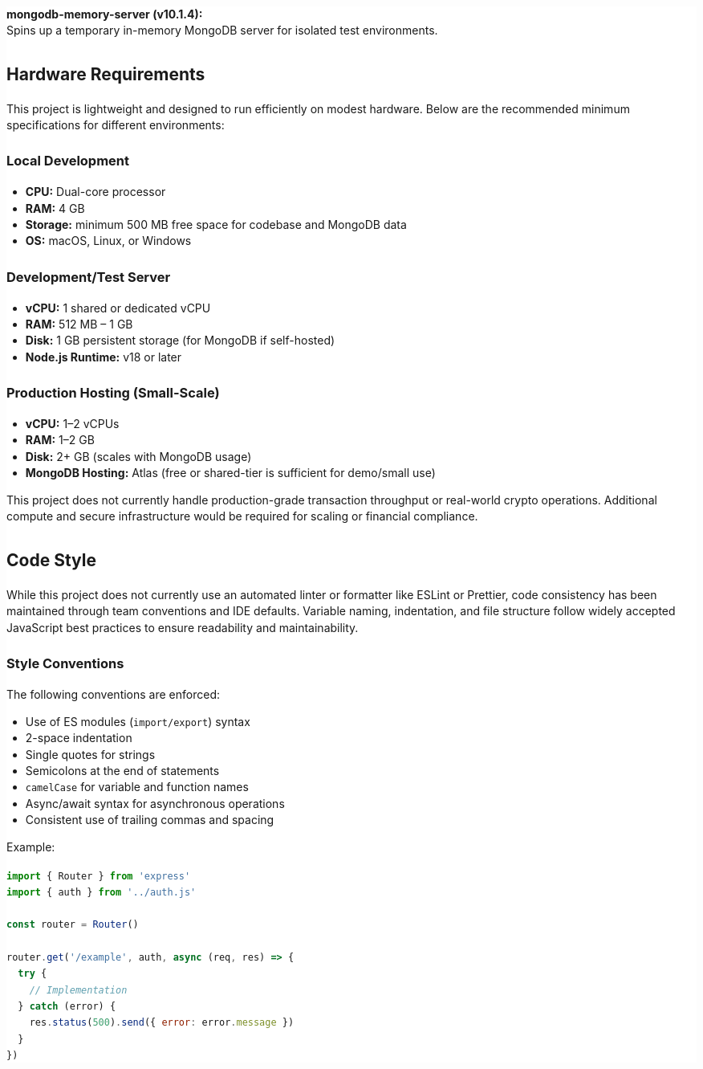 **mongodb-memory-server (v10.1.4):**  
Spins up a temporary in-memory MongoDB server for isolated test environments.

## Hardware Requirements

This project is lightweight and designed to run efficiently on modest hardware. Below are the recommended minimum specifications for different environments:

### Local Development
- **CPU:** Dual-core processor
- **RAM:** 4 GB
- **Storage:** minimum 500 MB free space for codebase and MongoDB data
- **OS:** macOS, Linux, or Windows

### Development/Test Server
- **vCPU:** 1 shared or dedicated vCPU
- **RAM:** 512 MB – 1 GB
- **Disk:** 1 GB persistent storage (for MongoDB if self-hosted)
- **Node.js Runtime:** v18 or later

### Production Hosting (Small-Scale)
- **vCPU:** 1–2 vCPUs
- **RAM:** 1–2 GB
- **Disk:** 2+ GB (scales with MongoDB usage)
- **MongoDB Hosting:** Atlas (free or shared-tier is sufficient for demo/small use)

This project does not currently handle production-grade transaction throughput or real-world crypto operations. Additional compute and secure infrastructure would be required for scaling or financial compliance.

## Code Style

While this project does not currently use an automated linter or formatter like ESLint or Prettier, code consistency has been maintained through team conventions and IDE defaults. Variable naming, indentation, and file structure follow widely accepted JavaScript best practices to ensure readability and maintainability.

### Style Conventions
The following conventions are enforced:

- Use of ES modules (`import/export`) syntax
- 2-space indentation
- Single quotes for strings
- Semicolons at the end of statements
- `camelCase` for variable and function names
- Async/await syntax for asynchronous operations
- Consistent use of trailing commas and spacing

Example:
```javascript
import { Router } from 'express'
import { auth } from '../auth.js'

const router = Router()

router.get('/example', auth, async (req, res) => {
  try {
    // Implementation
  } catch (error) {
    res.status(500).send({ error: error.message })
  }
})
```
